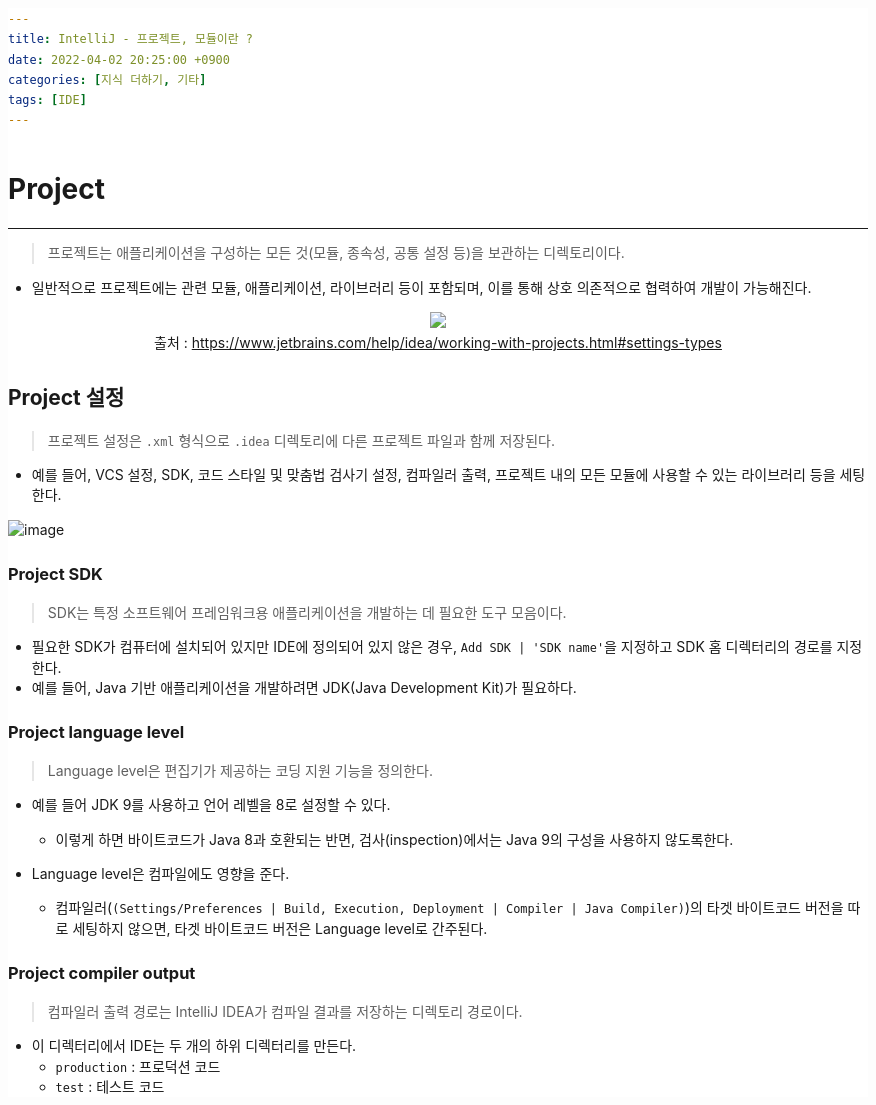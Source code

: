 ```yaml
---
title: IntelliJ - 프로젝트, 모듈이란 ?
date: 2022-04-02 20:25:00 +0900
categories: [지식 더하기, 기타]
tags: [IDE]
---
```


# Project
---
> 프로젝트는 애플리케이션을 구성하는 모든 것(모듈, 종속성, 공통 설정 등)을 보관하는 디렉토리이다.

- 일반적으로 프로젝트에는 관련 모듈, 애플리케이션, 라이브러리 등이 포함되며, 이를 통해 상호 의존적으로 협력하여 개발이 가능해진다.

<figure align="center">
  <img src="https://user-images.githubusercontent.com/64415489/161387348-8d44df08-7b4b-4659-8755-0f1bfa5c7a5a.png" width="80%"/>
  <figcaption align="center">출처 : <a href="https://www.jetbrains.com/help/idea/working-with-projects.html#settings-types" target="_blank"> https://www.jetbrains.com/help/idea/working-with-projects.html#settings-types</a> </figcaption>
</figure>

## Project 설정
> 프로젝트 설정은 `.xml` 형식으로 `.idea` 디렉토리에 다른 프로젝트 파일과 함께 저장된다.

- 예를 들어, VCS 설정, SDK, 코드 스타일 및 맞춤법 검사기 설정, 컴파일러 출력, 프로젝트 내의 모든 모듈에 사용할 수 있는 라이브러리 등을 세팅한다.

<img width="1182" alt="image" src="https://user-images.githubusercontent.com/64415489/161386898-2c4b31a3-aefd-4de8-86df-769e9836a541.png">

### Project SDK
> SDK는 특정 소프트웨어 프레임워크용 애플리케이션을 개발하는 데 필요한 도구 모음이다.

- 필요한 SDK가 컴퓨터에 설치되어 있지만 IDE에 정의되어 있지 않은 경우, `Add SDK | 'SDK name'`을 지정하고 SDK 홈 디렉터리의 경로를 지정한다.
- 예를 들어, Java 기반 애플리케이션을 개발하려면 JDK(Java Development Kit)가 필요하다.

### Project language level
> Language level은 편집기가 제공하는 코딩 지원 기능을 정의한다.

- 예를 들어 JDK 9를 사용하고 언어 레벨을 8로 설정할 수 있다.
  - 이렇게 하면 바이트코드가 Java 8과 호환되는 반면, 검사(inspection)에서는 Java 9의 구성을 사용하지 않도록한다.

- Language level은 컴파일에도 영향을 준다.
  - 컴파일러(`(Settings/Preferences | Build, Execution, Deployment | Compiler | Java Compiler)`)의 타겟 바이트코드 버전을 따로 세팅하지 않으면, 타겟 바이트코드 버전은 Language level로 간주된다.

### Project compiler output
> 컴파일러 출력 경로는 IntelliJ IDEA가 컴파일 결과를 저장하는 디렉토리 경로이다.

- 이 디렉터리에서 IDE는 두 개의 하위 디렉터리를 만든다.
  - `production` : 프로덕션 코드
  - `test` : 테스트 코드
